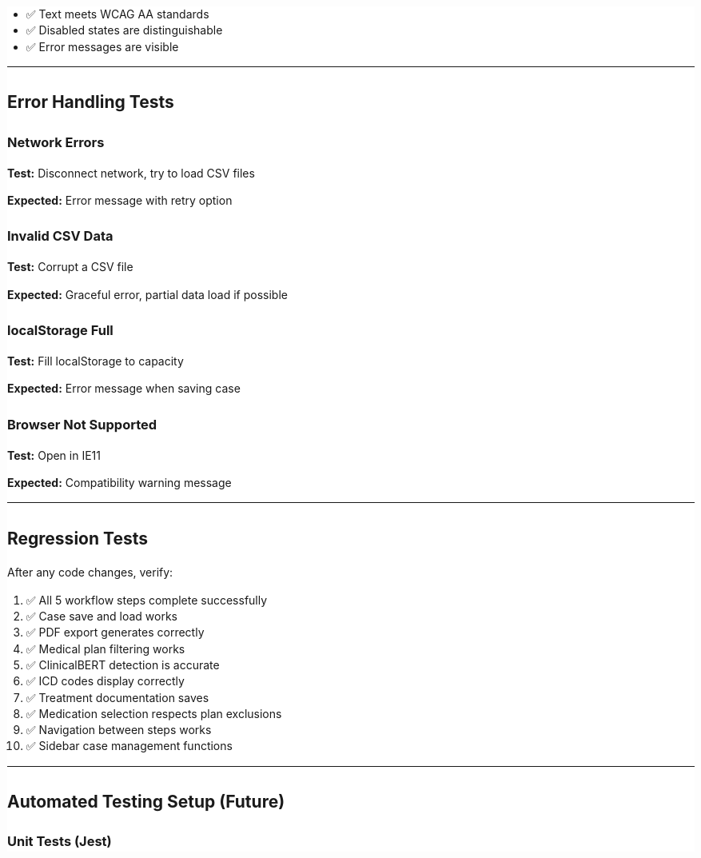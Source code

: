 - ✅ Text meets WCAG AA standards
- ✅ Disabled states are distinguishable
- ✅ Error messages are visible

---

## Error Handling Tests

### Network Errors

**Test:** Disconnect network, try to load CSV files

**Expected:** Error message with retry option

### Invalid CSV Data

**Test:** Corrupt a CSV file

**Expected:** Graceful error, partial data load if possible

### localStorage Full

**Test:** Fill localStorage to capacity

**Expected:** Error message when saving case

### Browser Not Supported

**Test:** Open in IE11

**Expected:** Compatibility warning message

---

## Regression Tests

After any code changes, verify:

1. ✅ All 5 workflow steps complete successfully
2. ✅ Case save and load works
3. ✅ PDF export generates correctly
4. ✅ Medical plan filtering works
5. ✅ ClinicalBERT detection is accurate
6. ✅ ICD codes display correctly
7. ✅ Treatment documentation saves
8. ✅ Medication selection respects plan exclusions
9. ✅ Navigation between steps works
10. ✅ Sidebar case management functions

---

## Automated Testing Setup (Future)

### Unit Tests (Jest)
